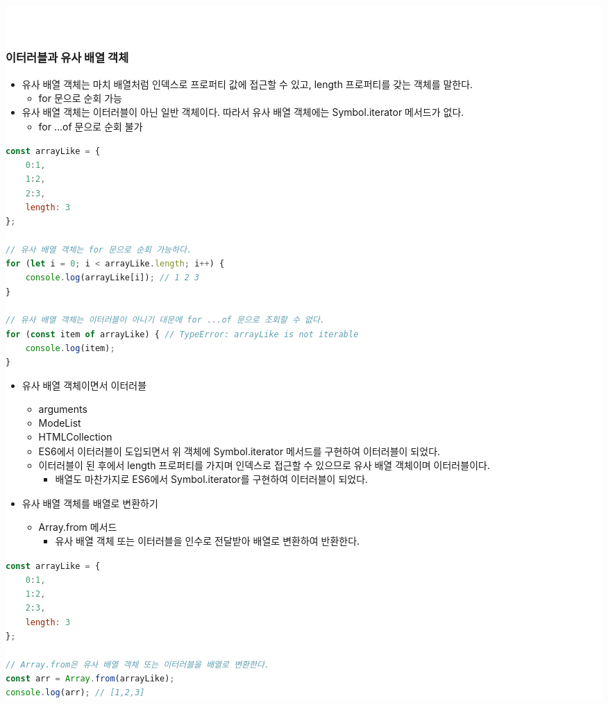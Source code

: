 <br/>
<br/>

### 이터러블과 유사 배열 객체

- 유사 배열 객체는 마치 배열처럼 인덱스로 프로퍼티 값에 접근할 수 있고, length 프로퍼티를 갖는 객체를 말한다.
  - for 문으로 순회 가능
- 유사 배열 객체는 이터러블이 아닌 일반 객체이다. 따라서 유사 배열 객체에는 Symbol.iterator 메서드가 없다.
  - for ...of 문으로 순회 불가

```javascript
const arrayLike = {
    0:1,
    1:2,
    2:3,
    length: 3
};

// 유사 배열 객체는 for 문으로 순회 가능하다.
for (let i = 0; i < arrayLike.length; i++) {
    console.log(arrayLike[i]); // 1 2 3
}

// 유사 배열 객체는 이터러블이 아니기 대문에 for ...of 문으로 조회할 수 없다.
for (const item of arrayLike) { // TypeError: arrayLike is not iterable
    console.log(item);
}
```

- 유사 배열 객체이면서 이터러블

  - arguments
  - ModeList
  - HTMLCollection
  - ES6에서 이터러블이 도입되면서 위 객체에 Symbol.iterator 메서드를 구현하여 이터러블이 되었다.
  - 이터러블이 된 후에서 length 프로퍼티를 가지며 인덱스로 접근할 수 있으므로 유사 배열 객체이며 이터러블이다.
    - 배열도 마찬가지로 ES6에서 Symbol.iterator를 구현하여 이터러블이 되었다.
- 유사 배열 객체를 배열로 변환하기

  - Array.from 메서드
    - 유사 배열 객체 또는 이터러블을 인수로 전달받아 배열로 변환하여 반환한다.

```javascript
const arrayLike = {
    0:1,
    1:2,
    2:3,
    length: 3
};

// Array.from은 유사 배열 객체 또는 이터러블을 배열로 변환한다.
const arr = Array.from(arrayLike);
console.log(arr); // [1,2,3]
```
